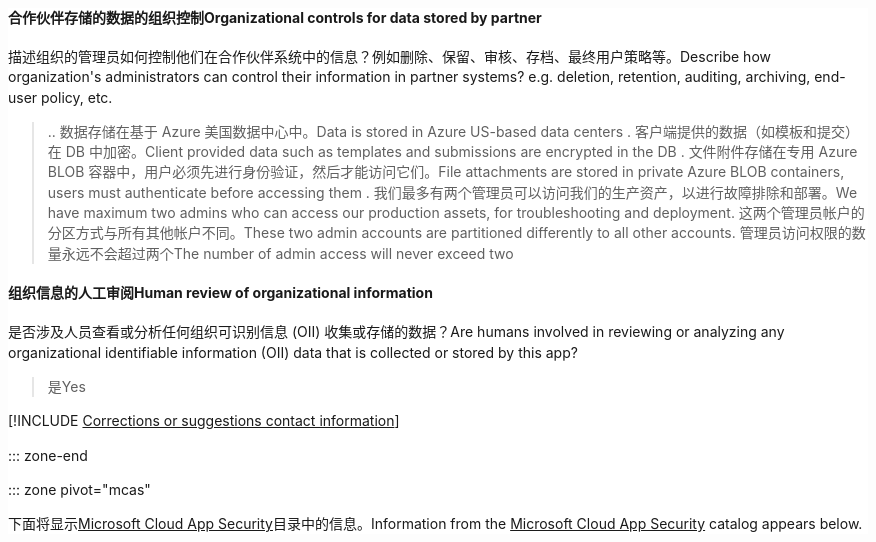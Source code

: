 #### <a name="organizational-controls-for-data-stored-by-partner"></a><span data-ttu-id="d7bf0-153">合作伙伴存储的数据的组织控制</span><span class="sxs-lookup"><span data-stu-id="d7bf0-153">Organizational controls for data stored by partner</span></span>

<span data-ttu-id="d7bf0-154">描述组织的管理员如何控制他们在合作伙伴系统中的信息？例如删除、保留、审核、存档、最终用户策略等。</span><span class="sxs-lookup"><span data-stu-id="d7bf0-154">Describe how organization's administrators can control their information in partner systems? e.g. deletion, retention, auditing, archiving, end-user policy, etc.</span></span>

><span data-ttu-id="d7bf0-155">.</span><span class="sxs-lookup"><span data-stu-id="d7bf0-155">.</span></span> <span data-ttu-id="d7bf0-156">数据存储在基于 Azure 美国数据中心中。</span><span class="sxs-lookup"><span data-stu-id="d7bf0-156">Data is stored in Azure US-based data centers .</span></span> <span data-ttu-id="d7bf0-157">客户端提供的数据（如模板和提交）在 DB 中加密。</span><span class="sxs-lookup"><span data-stu-id="d7bf0-157">Client provided data such as templates and submissions are encrypted in the DB .</span></span> <span data-ttu-id="d7bf0-158">文件附件存储在专用 Azure BLOB 容器中，用户必须先进行身份验证，然后才能访问它们。</span><span class="sxs-lookup"><span data-stu-id="d7bf0-158">File attachments are stored in private Azure BLOB containers, users must authenticate before accessing them .</span></span> <span data-ttu-id="d7bf0-159">我们最多有两个管理员可以访问我们的生产资产，以进行故障排除和部署。</span><span class="sxs-lookup"><span data-stu-id="d7bf0-159">We have maximum two admins who can access our production assets, for troubleshooting and deployment.</span></span> <span data-ttu-id="d7bf0-160">这两个管理员帐户的分区方式与所有其他帐户不同。</span><span class="sxs-lookup"><span data-stu-id="d7bf0-160">These two admin accounts are partitioned differently to all other accounts.</span></span> <span data-ttu-id="d7bf0-161">管理员访问权限的数量永远不会超过两个</span><span class="sxs-lookup"><span data-stu-id="d7bf0-161">The number of admin access will never exceed two</span></span>

#### <a name="human-review-of-organizational-information"></a><span data-ttu-id="d7bf0-162">组织信息的人工审阅</span><span class="sxs-lookup"><span data-stu-id="d7bf0-162">Human review of organizational information</span></span>

<span data-ttu-id="d7bf0-163">是否涉及人员查看或分析任何组织可识别信息 (OII) 收集或存储的数据？</span><span class="sxs-lookup"><span data-stu-id="d7bf0-163">Are humans involved in reviewing or analyzing any organizational identifiable information (OII) data that is collected or stored by this app?</span></span>

><span data-ttu-id="d7bf0-164">是</span><span class="sxs-lookup"><span data-stu-id="d7bf0-164">Yes</span></span>

[!INCLUDE [Corrections or suggestions contact information](../includes/corrections-or-suggestions.md)]

::: zone-end

::: zone pivot="mcas"

<span data-ttu-id="d7bf0-165">下面将显示[Microsoft Cloud App Security](https://www.microsoft.com/enterprise-mobility-security/cloud-app-security)目录中的信息。</span><span class="sxs-lookup"><span data-stu-id="d7bf0-165">Information from the [Microsoft Cloud App Security](https://www.microsoft.com/enterprise-mobility-security/cloud-app-security) catalog appears below.</span></span>

<iframe height='1020' title='<span data-ttu-id="d7bf0-166">Microsoft Cloud App Security信息</span><span class="sxs-lookup"><span data-stu-id="d7bf0-166">Microsoft Cloud App Security Information</span></span>' src='https://appmcasinfoprod.azurewebsites.net/#/dashboard/36144' frameborder='no' style='width: 100%;'></iframe><span data-ttu-id="d7bf0-167">
